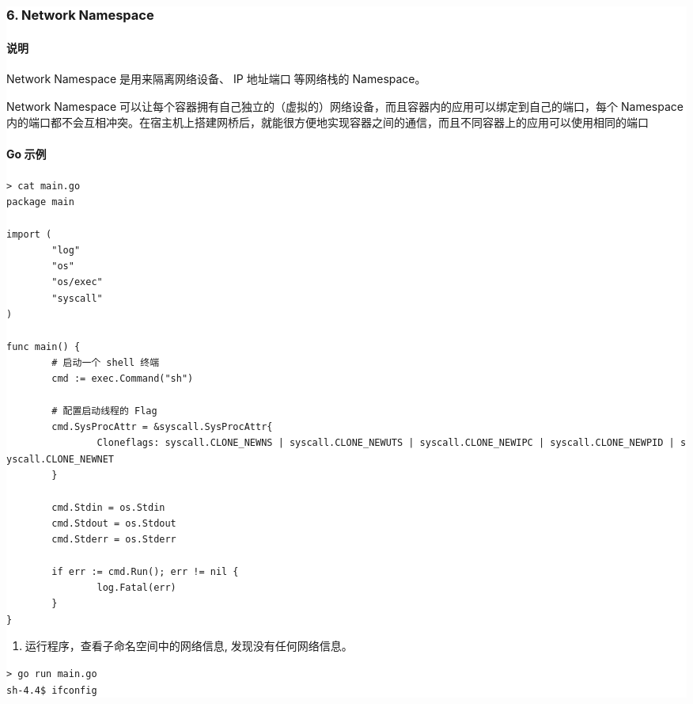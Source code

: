 

### 6. Network Namespace


#### 说明

Network Namespace 是用来隔离网络设备、 IP 地址端口 等网络栈的 Namespace。

Network Namespace 可以让每个容器拥有自己独立的（虚拟的）网络设备，而且容器内的应用可以绑定到自己的端口，每个 Namespace 内的端口都不会互相冲突。在宿主机上搭建网桥后，就能很方便地实现容器之间的通信，而且不同容器上的应用可以使用相同的端口



#### Go 示例

```shell
> cat main.go
package main

import (
        "log"
        "os"
        "os/exec"
        "syscall"
)

func main() {
        # 启动一个 shell 终端
        cmd := exec.Command("sh")
        
        # 配置启动线程的 Flag
        cmd.SysProcAttr = &syscall.SysProcAttr{
                Cloneflags: syscall.CLONE_NEWNS | syscall.CLONE_NEWUTS | syscall.CLONE_NEWIPC | syscall.CLONE_NEWPID | syscall.CLONE_NEWNET
        }

        cmd.Stdin = os.Stdin
        cmd.Stdout = os.Stdout
        cmd.Stderr = os.Stderr

        if err := cmd.Run(); err != nil {
                log.Fatal(err)
        }
}
```


1. 运行程序，查看子命名空间中的网络信息, 发现没有任何网络信息。
```
> go run main.go
sh-4.4$ ifconfig
```